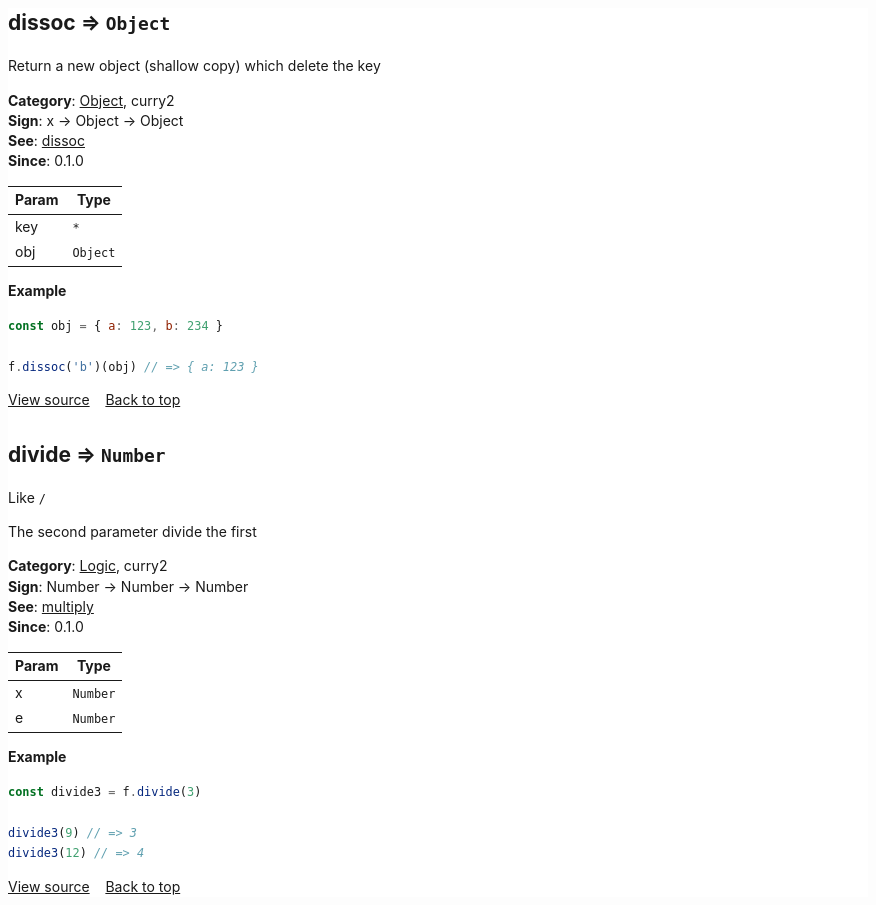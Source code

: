<a name="dissoc"></a>

## dissoc ⇒ <code>Object</code>
Return a new object (shallow copy) which delete the key

**Category**: [Object](#object), curry2  
**Sign**: x -> Object -> Object  
**See**: [dissoc](#dissoc)  
**Since**: 0.1.0  

| Param | Type |
| --- | --- |
| key | <code>\*</code> | 
| obj | <code>Object</code> | 

**Example**  
```js
const obj = { a: 123, b: 234 }

f.dissoc('b')(obj) // => { a: 123 }
```
  

[View source](../src/dissoc.js)&nbsp;&nbsp;&nbsp;&nbsp;[Back to top](#api-documentation)  

<a name="divide"></a>

## divide ⇒ <code>Number</code>
Like `/`

The second parameter divide the first

**Category**: [Logic](#logic), curry2  
**Sign**: Number -> Number -> Number  
**See**: [multiply](#multiply)  
**Since**: 0.1.0  

| Param | Type |
| --- | --- |
| x | <code>Number</code> | 
| e | <code>Number</code> | 

**Example**  
```js
const divide3 = f.divide(3)

divide3(9) // => 3
divide3(12) // => 4
```
  

[View source](../src/divide.js)&nbsp;&nbsp;&nbsp;&nbsp;[Back to top](#api-documentation)  

<a name="either"></a>
